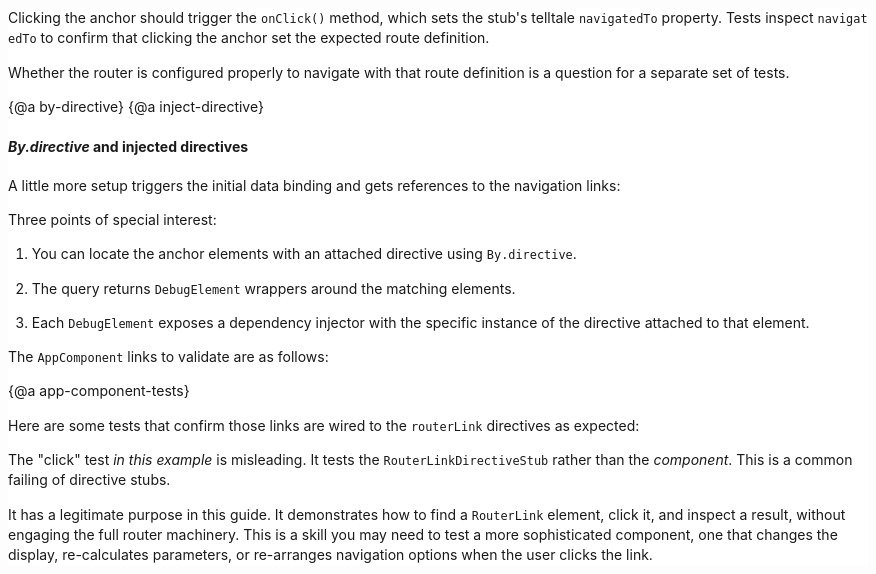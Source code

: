 Clicking the anchor should trigger the `onClick()` method,
which sets the stub's telltale `navigatedTo` property.
Tests inspect `navigatedTo` to confirm that clicking the anchor
set the expected route definition.

<div class="alert is-helpful">

Whether the router is configured properly to navigate with that route definition is a
question for a separate set of tests.

</div>

{@a by-directive}
{@a inject-directive}

#### _By.directive_ and injected directives

A little more setup triggers the initial data binding and gets references to the navigation links:

<code-example
  path="testing/src/app/app.component.spec.ts"
  region="test-setup"
  header="app/app.component.spec.ts (test setup)"></code-example>

Three points of special interest:

1.  You can locate the anchor elements with an attached directive using `By.directive`.

1.  The query returns `DebugElement` wrappers around the matching elements.

1.  Each `DebugElement` exposes a dependency injector with the
    specific instance of the directive attached to that element.

The `AppComponent` links to validate are as follows:

<code-example
  path="testing/src/app/app.component.html"
  region="links"
  header="app/app.component.html (navigation links)"></code-example>

{@a app-component-tests}

Here are some tests that confirm those links are wired to the `routerLink` directives
as expected:

<code-example path="testing/src/app/app.component.spec.ts" region="tests" header="app/app.component.spec.ts (selected tests)"></code-example>

<div class="alert is-helpful">

The "click" test _in this example_ is misleading.
It tests the `RouterLinkDirectiveStub` rather than the _component_.
This is a common failing of directive stubs.

It has a legitimate purpose in this guide.
It demonstrates how to find a `RouterLink` element, click it, and inspect a result,
without engaging the full router machinery.
This is a skill you may need to test a more sophisticated component, one that changes the display,
re-calculates parameters, or re-arranges navigation options when the user clicks the link.
